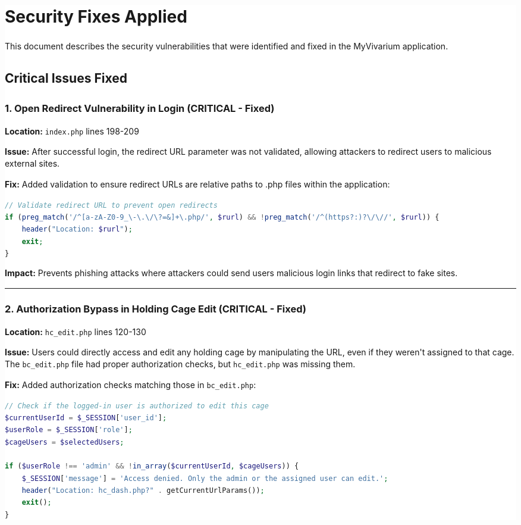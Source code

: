 # Security Fixes Applied

This document describes the security vulnerabilities that were identified and fixed in the MyVivarium application.

## Critical Issues Fixed

### 1. Open Redirect Vulnerability in Login (CRITICAL - Fixed)

**Location:** `index.php` lines 198-209

**Issue:** After successful login, the redirect URL parameter was not validated, allowing attackers to redirect users to malicious external sites.

**Fix:** Added validation to ensure redirect URLs are relative paths to .php files within the application:
```php
// Validate redirect URL to prevent open redirects
if (preg_match('/^[a-zA-Z0-9_\-\.\/\?=&]+\.php/', $rurl) && !preg_match('/^(https?:)?\/\//', $rurl)) {
    header("Location: $rurl");
    exit;
}
```

**Impact:** Prevents phishing attacks where attackers could send users malicious login links that redirect to fake sites.

---

### 2. Authorization Bypass in Holding Cage Edit (CRITICAL - Fixed)

**Location:** `hc_edit.php` lines 120-130

**Issue:** Users could directly access and edit any holding cage by manipulating the URL, even if they weren't assigned to that cage. The `bc_edit.php` file had proper authorization checks, but `hc_edit.php` was missing them.

**Fix:** Added authorization checks matching those in `bc_edit.php`:
```php
// Check if the logged-in user is authorized to edit this cage
$currentUserId = $_SESSION['user_id'];
$userRole = $_SESSION['role'];
$cageUsers = $selectedUsers;

if ($userRole !== 'admin' && !in_array($currentUserId, $cageUsers)) {
    $_SESSION['message'] = 'Access denied. Only the admin or the assigned user can edit.';
    header("Location: hc_dash.php?" . getCurrentUrlParams());
    exit();
}
```
